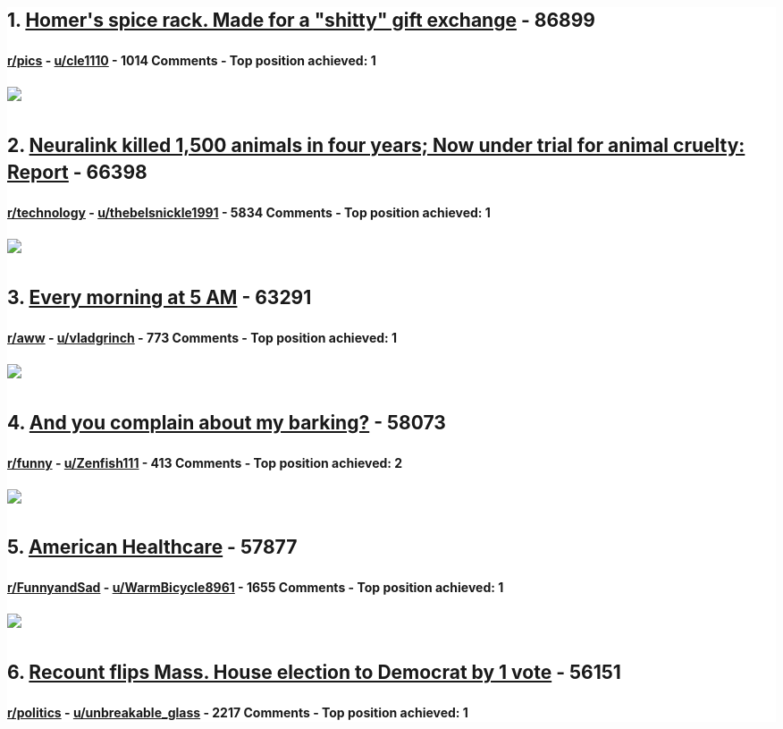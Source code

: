 ## 1. [Homer's spice rack. Made for a "shitty" gift exchange](http://reddit.com/r/pics/comments/zir0hi/homers_spice_rack_made_for_a_shitty_gift_exchange/) - 86899
#### [r/pics](http://reddit.com/r/pics) - [u/cle1110](http://reddit.com/u/cle1110) - 1014 Comments - Top position achieved: 1

<a href="https://i.redd.it/fmnq6s1mo95a1.jpg"><img src="https://b.thumbs.redditmedia.com/87wSehuklx0Qbn9Wn7SofiuHxmPF6Xvf7Sirl7zr4oo.jpg"></img></a>

## 2. [Neuralink killed 1,500 animals in four years; Now under trial for animal cruelty: Report](http://reddit.com/r/technology/comments/zj7uat/neuralink_killed_1500_animals_in_four_years_now/) - 66398
#### [r/technology](http://reddit.com/r/technology) - [u/thebelsnickle1991](http://reddit.com/u/thebelsnickle1991) - 5834 Comments - Top position achieved: 1

<a href="https://me.mashable.com/tech/22724/elon-musks-neuralink-killed-1500-animals-in-four-years-now-under-trial-for-animal-cruelty-report"><img src="https://b.thumbs.redditmedia.com/wwsADWe1KXIT6exTgFwvh0JXBeRcfuRRsi7Mk5f8_EE.jpg"></img></a>

## 3. [Every morning at 5 AM](http://reddit.com/r/aww/comments/zih0x6/every_morning_at_5_am/) - 63291
#### [r/aww](http://reddit.com/r/aww) - [u/vladgrinch](http://reddit.com/u/vladgrinch) - 773 Comments - Top position achieved: 1

<a href="https://v.redd.it/cm4klyy3j75a1"><img src="https://b.thumbs.redditmedia.com/eSdXpt0obvHH6qhKOmARFLHOccJ5xz56Xuzwccvn8Bo.jpg"></img></a>

## 4. [And you complain about my barking?](http://reddit.com/r/funny/comments/zixai7/and_you_complain_about_my_barking/) - 58073
#### [r/funny](http://reddit.com/r/funny) - [u/Zenfish111](http://reddit.com/u/Zenfish111) - 413 Comments - Top position achieved: 2

<a href="https://i.imgur.com/cuxC6iD.jpg"><img src="https://b.thumbs.redditmedia.com/BTpEVsx-UrQXJGjJubNmZgY94MOhzOhzdNGJet6EvhA.jpg"></img></a>

## 5. [American Healthcare](http://reddit.com/r/FunnyandSad/comments/ziydk4/american_healthcare/) - 57877
#### [r/FunnyandSad](http://reddit.com/r/FunnyandSad) - [u/WarmBicycle8961](http://reddit.com/u/WarmBicycle8961) - 1655 Comments - Top position achieved: 1

<a href="https://i.redd.it/7lqw3vezoa5a1.jpg"><img src="https://b.thumbs.redditmedia.com/JbeDRZgtbV65AUgBPXCeH5DbdnIiQt_U0_bxPbIqXZI.jpg"></img></a>

## 6. [Recount flips Mass. House election to Democrat by 1 vote](http://reddit.com/r/politics/comments/ziue98/recount_flips_mass_house_election_to_democrat_by/) - 56151
#### [r/politics](http://reddit.com/r/politics) - [u/unbreakable_glass](http://reddit.com/u/unbreakable_glass) - 2217 Comments - Top position achieved: 1
